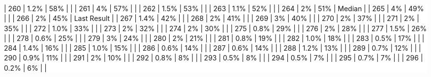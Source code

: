 | 260 | 1.2% | 58% |  |
| 261 | 4% | 57% |  |
| 262 | 1.5% | 53% |  |
| 263 | 1.1% | 52% |  |
| 264 | 2% | 51% | Median |
| 265 | 4% | 49% |  |
| 266 | 2% | 45% | Last Result |
| 267 | 1.4% | 42% |  |
| 268 | 2% | 41% |  |
| 269 | 3% | 40% |  |
| 270 | 2% | 37% |  |
| 271 | 2% | 35% |  |
| 272 | 1.0% | 33% |  |
| 273 | 2% | 32% |  |
| 274 | 2% | 30% |  |
| 275 | 0.8% | 29% |  |
| 276 | 2% | 28% |  |
| 277 | 1.5% | 26% |  |
| 278 | 0.6% | 25% |  |
| 279 | 3% | 24% |  |
| 280 | 2% | 21% |  |
| 281 | 0.8% | 19% |  |
| 282 | 1.0% | 18% |  |
| 283 | 0.5% | 17% |  |
| 284 | 1.4% | 16% |  |
| 285 | 1.0% | 15% |  |
| 286 | 0.6% | 14% |  |
| 287 | 0.6% | 14% |  |
| 288 | 1.2% | 13% |  |
| 289 | 0.7% | 12% |  |
| 290 | 0.9% | 11% |  |
| 291 | 2% | 10% |  |
| 292 | 0.8% | 8% |  |
| 293 | 0.5% | 8% |  |
| 294 | 0.5% | 7% |  |
| 295 | 0.7% | 7% |  |
| 296 | 0.2% | 6% |  |